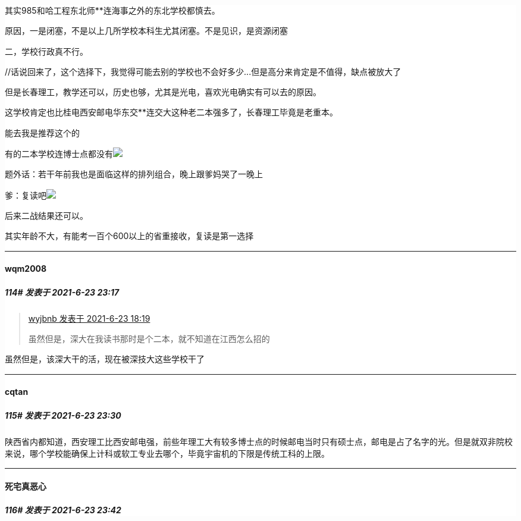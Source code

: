 其实985和哈工程东北师**连海事之外的东北学校都慎去。


原因，一是闭塞，不是以上几所学校本科生尤其闭塞。不是见识，是资源闭塞

二，学校行政真不行。


//话说回来了，这个选择下，我觉得可能去别的学校也不会好多少...但是高分来肯定是不值得，缺点被放大了


但是长春理工，教学还可以，历史也够，尤其是光电，喜欢光电确实有可以去的原因。


这学校肯定也比桂电西安邮电华东交**连交大这种老二本强多了，长春理工毕竟是老重本。


能去我是推荐这个的

有的二本学校连博士点都没有<img src="https://static.saraba1st.com/image/smiley/face2017/065.png" referrerpolicy="no-referrer">


题外话：若干年前我也是面临这样的排列组合，晚上跟爹妈哭了一晚上


爹：复读吧<img src="https://static.saraba1st.com/image/smiley/face2017/245.png" referrerpolicy="no-referrer">


后来二战结果还可以。


其实年龄不大，有能考一百个600以上的省重接收，复读是第一选择


*****

####  wqm2008  
##### 114#       发表于 2021-6-23 23:17


<blockquote><a href="httphttps://bbs.saraba1st.com/2b/forum.php?mod=redirect&amp;goto=findpost&amp;pid=51712711&amp;ptid=2009130" target="_blank">wyjbnb 发表于 2021-6-23 18:19</a>

虽然但是，深大在我读书那时是个二本，就不知道在江西怎么招的</blockquote>
虽然但是，该深大干的活，现在被深技大这些学校干了


*****

####  cqtan  
##### 115#       发表于 2021-6-23 23:30


陕西省内都知道，西安理工比西安邮电强，前些年理工大有较多博士点的时候邮电当时只有硕士点，邮电是占了名字的光。但是就双非院校来说，哪个学校能确保上计科或软工专业去哪个，毕竟宇宙机的下限是传统工科的上限。


*****

####  死宅真恶心  
##### 116#       发表于 2021-6-23 23:42

